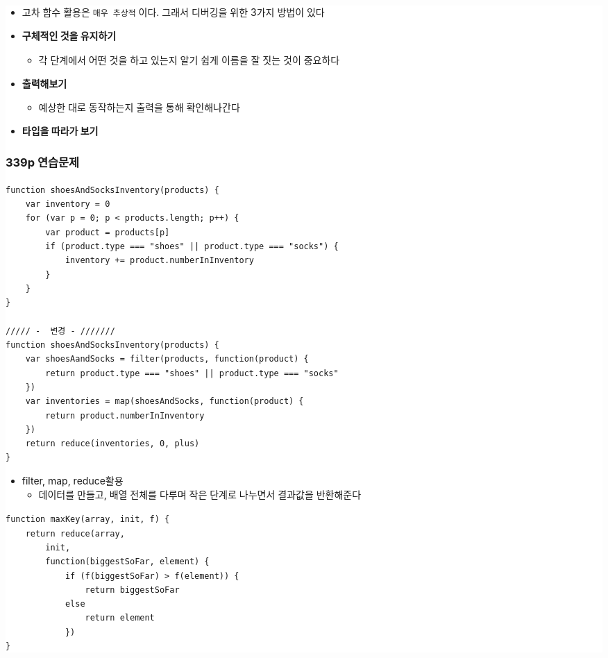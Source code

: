 - 고차 함수 활용은 `매우 추상적` 이다. 그래서 디버깅을 위한 3가지 방법이 있다

- **구체적인 것을 유지하기**
    - 각 단계에서 어떤 것을 하고 있는지 알기 쉽게 이름을 잘 짓는 것이 중요하다
- **출력해보기**
    - 예상한 대로 동작하는지 출력을 통해 확인해나간다
- **타입을 따라가 보기**

### 339p 연습문제

```tsx
function shoesAndSocksInventory(products) {
	var inventory = 0
	for (var p = 0; p < products.length; p++) {
		var product = products[p]
		if (product.type === "shoes" || product.type === "socks") {
			inventory += product.numberInInventory
		}
	}
}

///// -  변경 - ///////
function shoesAndSocksInventory(products) {
	var shoesAandSocks = filter(products, function(product) {
		return product.type === "shoes" || product.type === "socks"
	})
	var inventories = map(shoesAndSocks, function(product) {
		return product.numberInInventory
	})
	return reduce(inventories, 0, plus)
}
```

- filter, map, reduce활용
    - 데이터를 만들고, 배열 전체를 다루며 작은 단계로 나누면서 결과값을 반환해준다

```tsx
function maxKey(array, init, f) {
	return reduce(array, 
		init, 
		function(biggestSoFar, element) {
			if (f(biggestSoFar) > f(element)) {
				return biggestSoFar
			else
				return element
			})
}
```